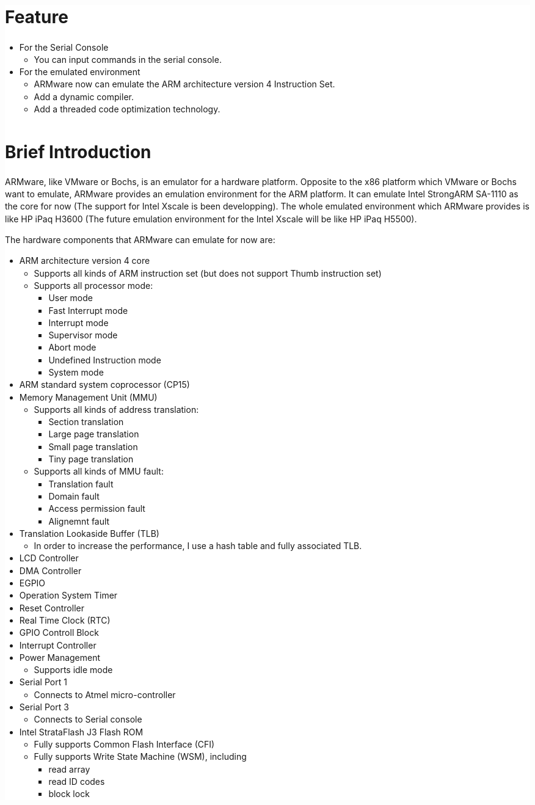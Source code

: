 # Feature #

  * For the Serial Console
    * You can input commands in the serial console.
  * For the emulated environment
    * ARMware now can emulate the ARM architecture version 4 Instruction Set.
    * Add a dynamic compiler.
    * Add a threaded code optimization technology.

# Brief Introduction #

ARMware, like VMware or Bochs, is an emulator for a hardware platform. Opposite to the x86 platform which VMware or Bochs want to emulate, ARMware provides an emulation environment for the ARM platform. It can emulate Intel StrongARM SA-1110 as the core for now (The support for Intel Xscale is been developping). The whole emulated environment which ARMware provides is like HP iPaq H3600 (The future emulation environment for the Intel Xscale will be like HP iPaq H5500).

The hardware components that ARMware can emulate for now are:

  * ARM architecture version 4 core
    * Supports all kinds of ARM instruction set (but does not support Thumb instruction set)
    * Supports all processor mode:
      * User mode
      * Fast Interrupt mode
      * Interrupt mode
      * Supervisor mode
      * Abort mode
      * Undefined Instruction mode
      * System mode
  * ARM standard system coprocessor (CP15)
  * Memory Management Unit (MMU)
    * Supports all kinds of address translation:
      * Section translation
      * Large page translation
      * Small page translation
      * Tiny page translation
    * Supports all kinds of MMU fault:
      * Translation fault
      * Domain fault
      * Access permission fault
      * Alignemnt fault
  * Translation Lookaside Buffer (TLB)
    * In order to increase the performance, I use a hash table and fully associated TLB.
  * LCD Controller
  * DMA Controller
  * EGPIO
  * Operation System Timer
  * Reset Controller
  * Real Time Clock (RTC)
  * GPIO Controll Block
  * Interrupt Controller
  * Power Management
    * Supports idle mode
  * Serial Port 1
    * Connects to Atmel micro-controller
  * Serial Port 3
    * Connects to Serial console
  * Intel StrataFlash J3 Flash ROM
    * Fully supports Common Flash Interface (CFI)
    * Fully supports Write State Machine (WSM), including
      * read array
      * read ID codes
      * block lock